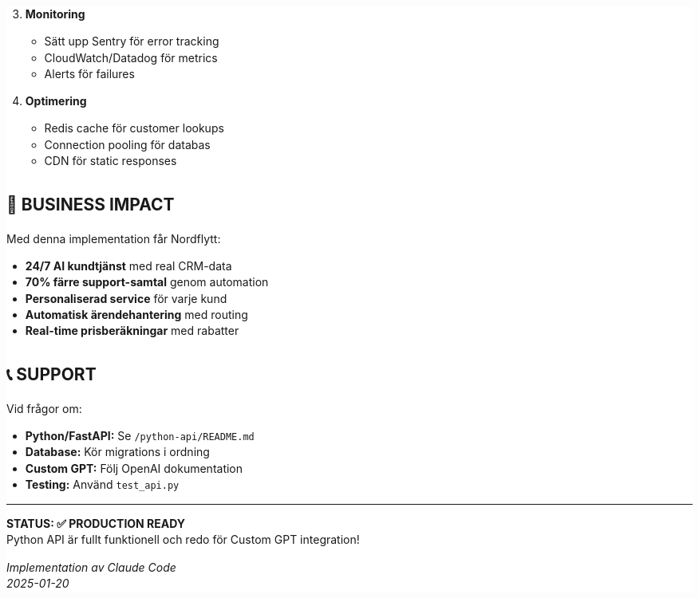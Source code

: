 3. **Monitoring**
   - Sätt upp Sentry för error tracking
   - CloudWatch/Datadog för metrics
   - Alerts för failures

4. **Optimering**
   - Redis cache för customer lookups
   - Connection pooling för databas
   - CDN för static responses

## 🎯 BUSINESS IMPACT

Med denna implementation får Nordflytt:
- **24/7 AI kundtjänst** med real CRM-data
- **70% färre support-samtal** genom automation
- **Personaliserad service** för varje kund
- **Automatisk ärendehantering** med routing
- **Real-time prisberäkningar** med rabatter

## 📞 SUPPORT

Vid frågor om:
- **Python/FastAPI:** Se `/python-api/README.md`
- **Database:** Kör migrations i ordning
- **Custom GPT:** Följ OpenAI dokumentation
- **Testing:** Använd `test_api.py`

---

**STATUS: ✅ PRODUCTION READY**  
Python API är fullt funktionell och redo för Custom GPT integration!

*Implementation av Claude Code*  
*2025-01-20*